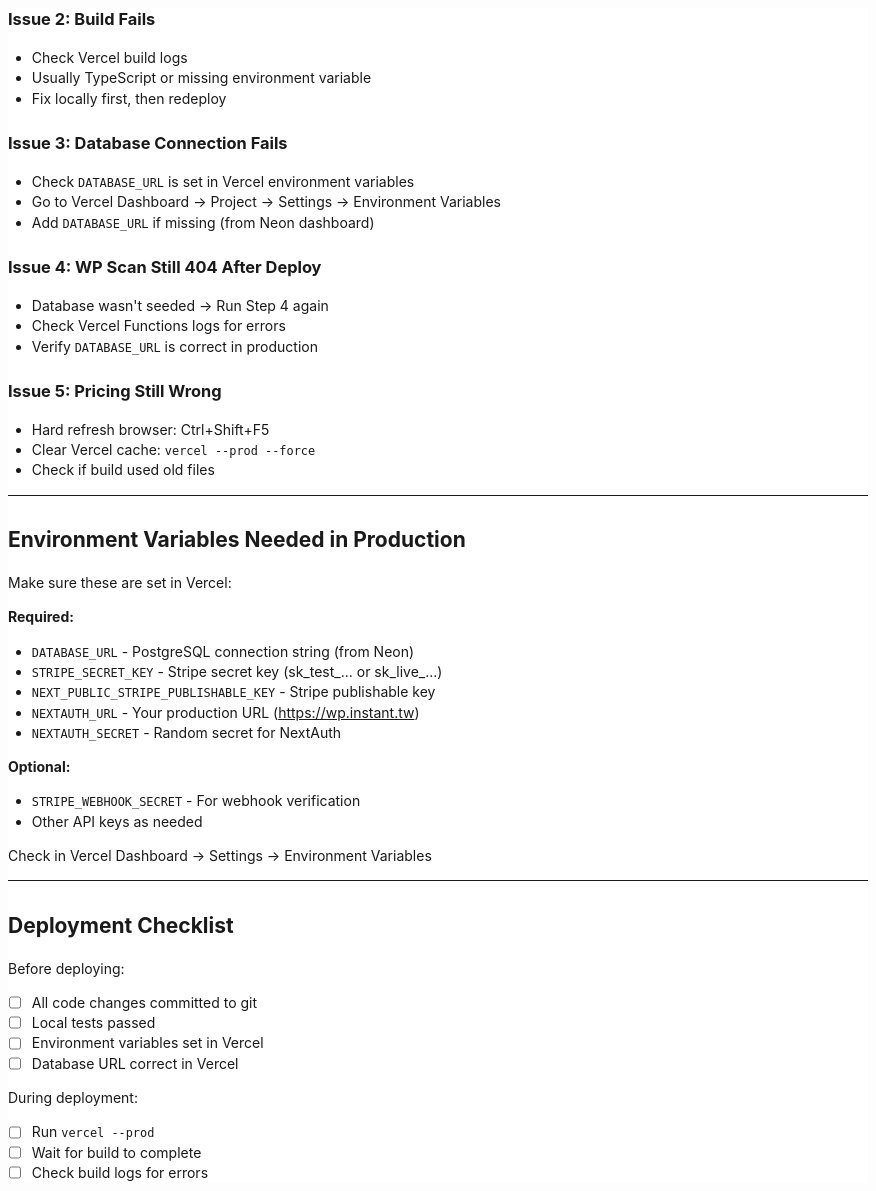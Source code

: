 ### Issue 2: Build Fails
- Check Vercel build logs
- Usually TypeScript or missing environment variable
- Fix locally first, then redeploy

### Issue 3: Database Connection Fails
- Check `DATABASE_URL` is set in Vercel environment variables
- Go to Vercel Dashboard → Project → Settings → Environment Variables
- Add `DATABASE_URL` if missing (from Neon dashboard)

### Issue 4: WP Scan Still 404 After Deploy
- Database wasn't seeded → Run Step 4 again
- Check Vercel Functions logs for errors
- Verify `DATABASE_URL` is correct in production

### Issue 5: Pricing Still Wrong
- Hard refresh browser: Ctrl+Shift+F5
- Clear Vercel cache: `vercel --prod --force`
- Check if build used old files

---

## Environment Variables Needed in Production

Make sure these are set in Vercel:

**Required:**
- `DATABASE_URL` - PostgreSQL connection string (from Neon)
- `STRIPE_SECRET_KEY` - Stripe secret key (sk_test_... or sk_live_...)
- `NEXT_PUBLIC_STRIPE_PUBLISHABLE_KEY` - Stripe publishable key
- `NEXTAUTH_URL` - Your production URL (https://wp.instant.tw)
- `NEXTAUTH_SECRET` - Random secret for NextAuth

**Optional:**
- `STRIPE_WEBHOOK_SECRET` - For webhook verification
- Other API keys as needed

Check in Vercel Dashboard → Settings → Environment Variables

---

## Deployment Checklist

Before deploying:
- [ ] All code changes committed to git
- [ ] Local tests passed
- [ ] Environment variables set in Vercel
- [ ] Database URL correct in Vercel

During deployment:
- [ ] Run `vercel --prod`
- [ ] Wait for build to complete
- [ ] Check build logs for errors
